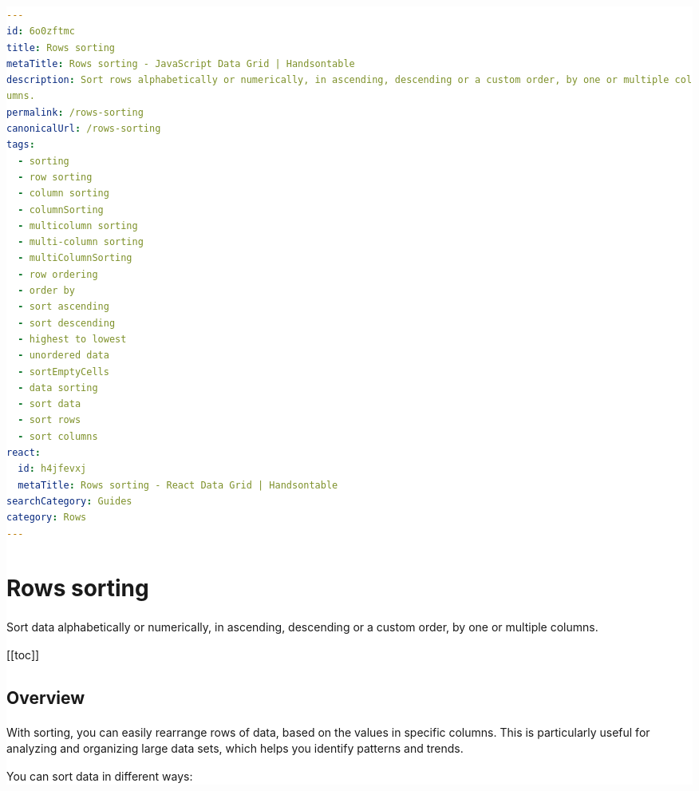 ```yaml
---
id: 6o0zftmc
title: Rows sorting
metaTitle: Rows sorting - JavaScript Data Grid | Handsontable
description: Sort rows alphabetically or numerically, in ascending, descending or a custom order, by one or multiple columns.
permalink: /rows-sorting
canonicalUrl: /rows-sorting
tags:
  - sorting
  - row sorting
  - column sorting
  - columnSorting
  - multicolumn sorting
  - multi-column sorting
  - multiColumnSorting
  - row ordering
  - order by
  - sort ascending
  - sort descending
  - highest to lowest
  - unordered data
  - sortEmptyCells
  - data sorting
  - sort data
  - sort rows
  - sort columns
react:
  id: h4jfevxj
  metaTitle: Rows sorting - React Data Grid | Handsontable
searchCategory: Guides
category: Rows
---
```


# Rows sorting

Sort data alphabetically or numerically, in ascending, descending or a custom order, by one or multiple columns.

[[toc]]

## Overview

With sorting, you can easily rearrange rows of data, based on the values in specific columns. This is particularly useful for analyzing and organizing large
data sets, which helps you identify patterns and trends.

You can sort data in different ways:

